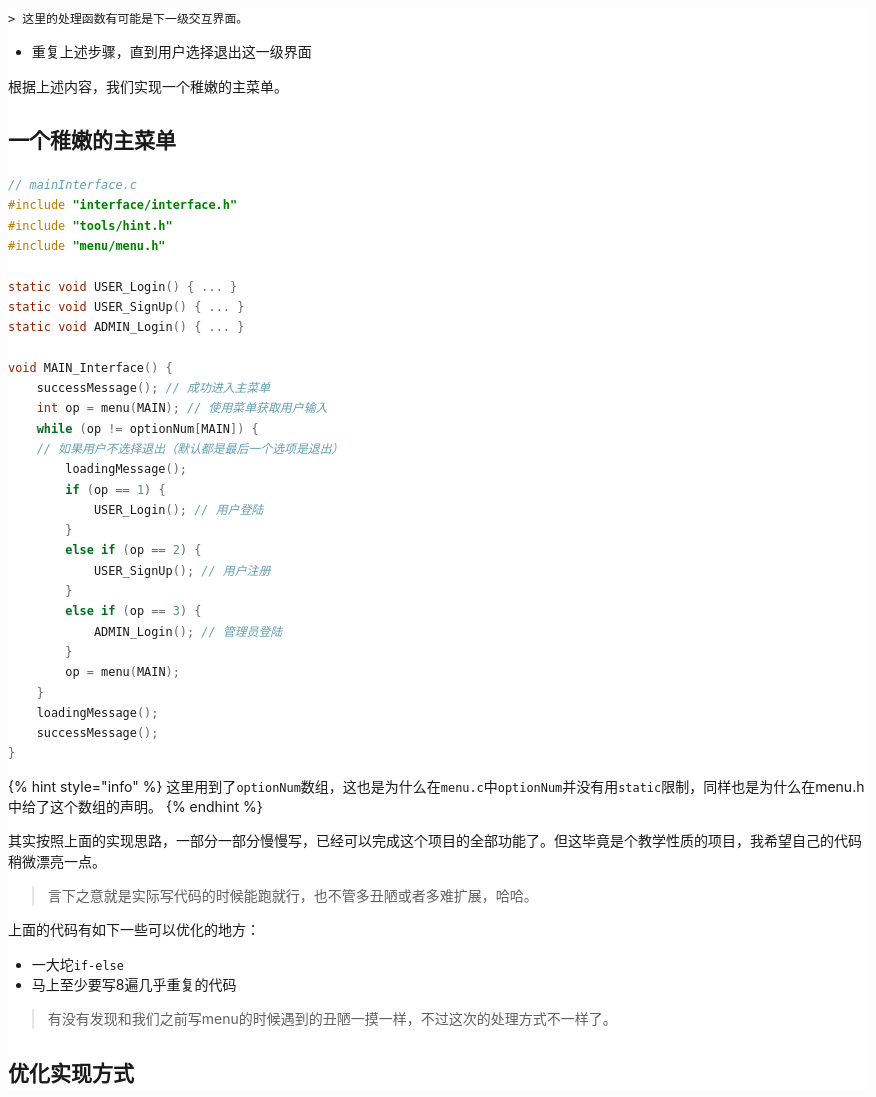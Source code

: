     > 这里的处理函数有可能是下一级交互界面。
* 重复上述步骤，直到用户选择退出这一级界面

根据上述内容，我们实现一个稚嫩的主菜单。

## 一个稚嫩的主菜单

```c
// mainInterface.c
#include "interface/interface.h"
#include "tools/hint.h"
#include "menu/menu.h"

static void USER_Login() { ... }
static void USER_SignUp() { ... }
static void ADMIN_Login() { ... }

void MAIN_Interface() {
    successMessage(); // 成功进入主菜单
    int op = menu(MAIN); // 使用菜单获取用户输入
    while (op != optionNum[MAIN]) {
    // 如果用户不选择退出（默认都是最后一个选项是退出）
        loadingMessage();
        if (op == 1) {
            USER_Login(); // 用户登陆
        }
        else if (op == 2) {
            USER_SignUp(); // 用户注册
        }
        else if (op == 3) {
            ADMIN_Login(); // 管理员登陆
        }
        op = menu(MAIN); 
    } 
    loadingMessage(); 
    successMessage();
}
```

{% hint style="info" %}
这里用到了`optionNum`数组，这也是为什么在`menu.c`中`optionNum`并没有用`static`限制，同样也是为什么在menu.h中给了这个数组的声明。
{% endhint %}

其实按照上面的实现思路，一部分一部分慢慢写，已经可以完成这个项目的全部功能了。但这毕竟是个教学性质的项目，我希望自己的代码稍微漂亮一点。

> 言下之意就是实际写代码的时候能跑就行，也不管多丑陋或者多难扩展，哈哈。

上面的代码有如下一些可以优化的地方：

* 一大坨`if-else`
* 马上至少要写8遍几乎重复的代码

> 有没有发现和我们之前写menu的时候遇到的丑陋一摸一样，不过这次的处理方式不一样了。

## 优化实现方式
